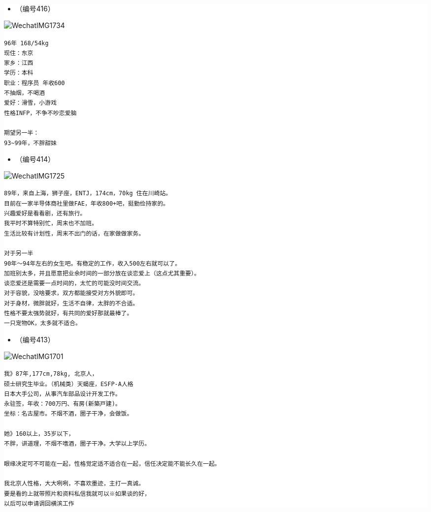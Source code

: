 
- （编号416）

![WechatIMG1734](https://github.com/user-attachments/assets/02803925-c55b-4e62-bc7e-29c6dd3295d1)


```
96年 168/54kg
现住：东京
家乡：江西
学历：本科
职业：程序员 年收600
不抽烟，不喝酒
爱好：滑雪，小游戏
性格INFP，不争不吵恋爱脑

期望另一半：
93~99年，不胖甜妹
```

- （编号414）

![WechatIMG1725](https://github.com/user-attachments/assets/41559cad-40ee-4285-8140-60d09c78dc4d)

```
89年，来自上海，狮子座，ENTJ，174cm，70kg 住在川崎站。
目前在一家半导体商社里做FAE，年收800+吧，挺勤俭持家的。
兴趣爱好是看看剧，还有旅行。
我平时不算特别忙，周末也不加班。
生活比较有计划性，周末不出门的话，在家做做家务。

对于另一半
90年～94年左右的女生吧。有稳定的工作，收入500左右就可以了。
加班别太多，并且愿意把业余时间的一部分放在谈恋爱上（这点尤其重要）。
谈恋爱还是需要一点时间的，太忙的可能没时间交流。
对于容貌，没啥要求，双方都能接受对方外貌即可。
对于身材，微胖就好，生活不自律，太胖的不合适。
性格不要太强势就好，有共同的爱好那就最棒了。
一只宠物OK，太多就不适合。

```


- （编号413）

![WechatIMG1701](https://github.com/user-attachments/assets/1026a206-54a5-4ec9-8b19-22c3e1d1fb5f)

```
我》87年,177cm,78kg, 北京人，
硕士研究生毕业。（机械类）天蝎座，ESFP-A人格
日本大手公司，从事汽车部品设计开发工作。
永驻签，年收：700万円、有房(新築戸建)。
坐标：名古屋市。不烟不酒，圈子干净，会做饭。

她》160以上，35岁以下，
不胖，讲道理，不烟不嗜酒，圈子干净。大学以上学历。

眼缘决定可不可能在一起，性格觉定适不适合在一起，信任决定能不能长久在一起。

我北京人性格，大大咧咧，不喜欢墨迹，主打一真诚。
要是看的上就带照片和资料私信我就可以※如果谈的好，
以后可以申请调回横滨工作
```
